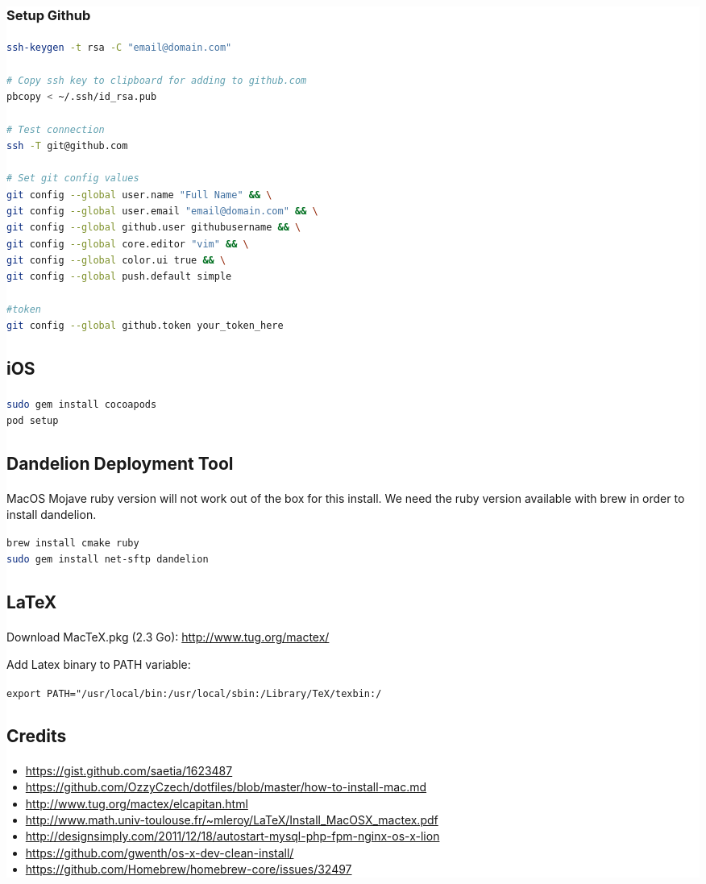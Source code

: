 ### Setup Github

```bash
ssh-keygen -t rsa -C "email@domain.com"

# Copy ssh key to clipboard for adding to github.com
pbcopy < ~/.ssh/id_rsa.pub

# Test connection
ssh -T git@github.com

# Set git config values
git config --global user.name "Full Name" && \
git config --global user.email "email@domain.com" && \
git config --global github.user githubusername && \
git config --global core.editor "vim" && \
git config --global color.ui true && \
git config --global push.default simple

#token
git config --global github.token your_token_here
```

## iOS

```bash
sudo gem install cocoapods
pod setup
```

## Dandelion Deployment Tool

MacOS Mojave ruby version will not work out of the box for this install.
We need the ruby version available with brew in order to install dandelion.

```bash
brew install cmake ruby
sudo gem install net-sftp dandelion
```

## LaTeX

Download MacTeX.pkg (2.3 Go): http://www.tug.org/mactex/

Add Latex binary to PATH variable:

    export PATH="/usr/local/bin:/usr/local/sbin:/Library/TeX/texbin:/


## Credits

- <https://gist.github.com/saetia/1623487>
- <https://github.com/OzzyCzech/dotfiles/blob/master/how-to-install-mac.md>
- <http://www.tug.org/mactex/elcapitan.html>
- <http://www.math.univ-toulouse.fr/~mleroy/LaTeX/Install_MacOSX_mactex.pdf>
- <http://designsimply.com/2011/12/18/autostart-mysql-php-fpm-nginx-os-x-lion>
- <https://github.com/gwenth/os-x-dev-clean-install/>
- <https://github.com/Homebrew/homebrew-core/issues/32497>
